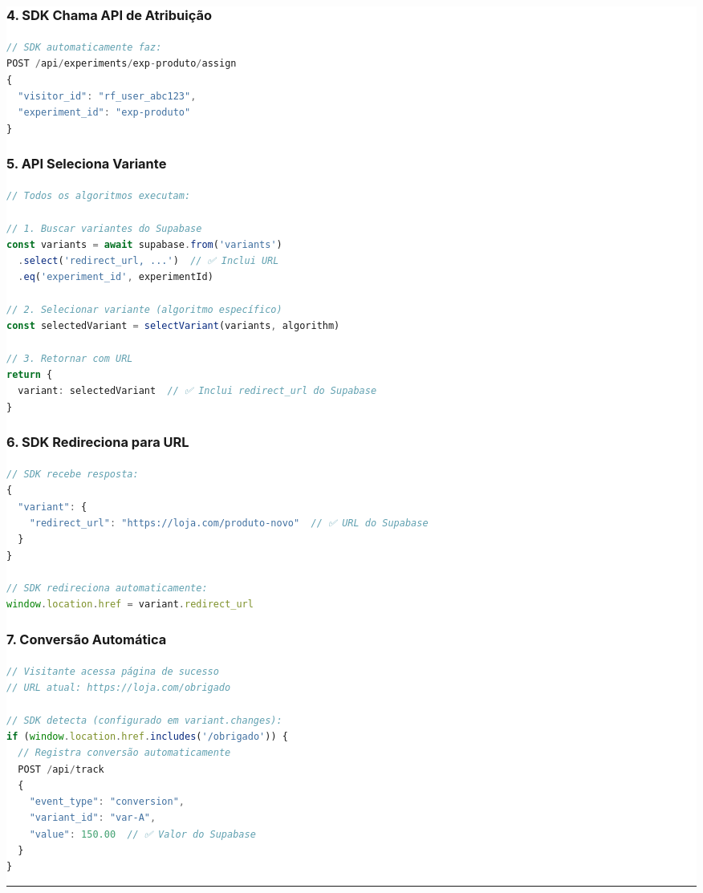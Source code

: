 ### **4. SDK Chama API de Atribuição**
```javascript
// SDK automaticamente faz:
POST /api/experiments/exp-produto/assign
{
  "visitor_id": "rf_user_abc123",
  "experiment_id": "exp-produto"
}
```

### **5. API Seleciona Variante**
```typescript
// Todos os algoritmos executam:

// 1. Buscar variantes do Supabase
const variants = await supabase.from('variants')
  .select('redirect_url, ...')  // ✅ Inclui URL
  .eq('experiment_id', experimentId)

// 2. Selecionar variante (algoritmo específico)
const selectedVariant = selectVariant(variants, algorithm)

// 3. Retornar com URL
return { 
  variant: selectedVariant  // ✅ Inclui redirect_url do Supabase
}
```

### **6. SDK Redireciona para URL**
```javascript
// SDK recebe resposta:
{
  "variant": {
    "redirect_url": "https://loja.com/produto-novo"  // ✅ URL do Supabase
  }
}

// SDK redireciona automaticamente:
window.location.href = variant.redirect_url
```

### **7. Conversão Automática**
```javascript
// Visitante acessa página de sucesso
// URL atual: https://loja.com/obrigado

// SDK detecta (configurado em variant.changes):
if (window.location.href.includes('/obrigado')) {
  // Registra conversão automaticamente
  POST /api/track
  {
    "event_type": "conversion",
    "variant_id": "var-A",
    "value": 150.00  // ✅ Valor do Supabase
  }
}
```

---
